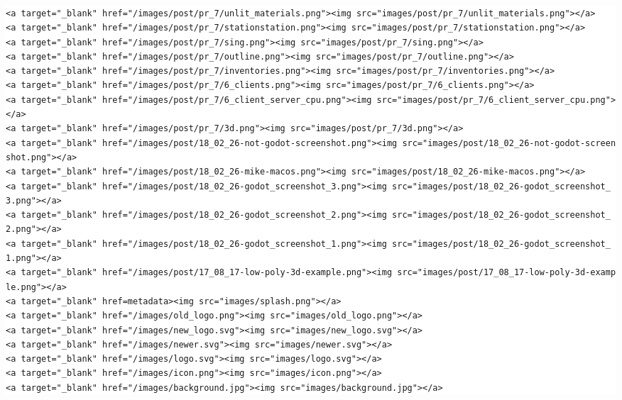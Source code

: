	<a target="_blank" href="/images/post/pr_7/unlit_materials.png"><img src="images/post/pr_7/unlit_materials.png"></a>
	<a target="_blank" href="/images/post/pr_7/stationstation.png"><img src="images/post/pr_7/stationstation.png"></a>
	<a target="_blank" href="/images/post/pr_7/sing.png"><img src="images/post/pr_7/sing.png"></a>
	<a target="_blank" href="/images/post/pr_7/outline.png"><img src="images/post/pr_7/outline.png"></a>
	<a target="_blank" href="/images/post/pr_7/inventories.png"><img src="images/post/pr_7/inventories.png"></a>
	<a target="_blank" href="/images/post/pr_7/6_clients.png"><img src="images/post/pr_7/6_clients.png"></a>
	<a target="_blank" href="/images/post/pr_7/6_client_server_cpu.png"><img src="images/post/pr_7/6_client_server_cpu.png"></a>
	<a target="_blank" href="/images/post/pr_7/3d.png"><img src="images/post/pr_7/3d.png"></a>
	<a target="_blank" href="/images/post/18_02_26-not-godot-screenshot.png"><img src="images/post/18_02_26-not-godot-screenshot.png"></a>
	<a target="_blank" href="/images/post/18_02_26-mike-macos.png"><img src="images/post/18_02_26-mike-macos.png"></a>
	<a target="_blank" href="/images/post/18_02_26-godot_screenshot_3.png"><img src="images/post/18_02_26-godot_screenshot_3.png"></a>
	<a target="_blank" href="/images/post/18_02_26-godot_screenshot_2.png"><img src="images/post/18_02_26-godot_screenshot_2.png"></a>
	<a target="_blank" href="/images/post/18_02_26-godot_screenshot_1.png"><img src="images/post/18_02_26-godot_screenshot_1.png"></a>
	<a target="_blank" href="/images/post/17_08_17-low-poly-3d-example.png"><img src="images/post/17_08_17-low-poly-3d-example.png"></a>
	<a target="_blank" href=metadata><img src="images/splash.png"></a>
	<a target="_blank" href="/images/old_logo.png"><img src="images/old_logo.png"></a>
	<a target="_blank" href="/images/new_logo.svg"><img src="images/new_logo.svg"></a>
	<a target="_blank" href="/images/newer.svg"><img src="images/newer.svg"></a>
	<a target="_blank" href="/images/logo.svg"><img src="images/logo.svg"></a>
	<a target="_blank" href="/images/icon.png"><img src="images/icon.png"></a>
	<a target="_blank" href="/images/background.jpg"><img src="images/background.jpg"></a>
</div>
